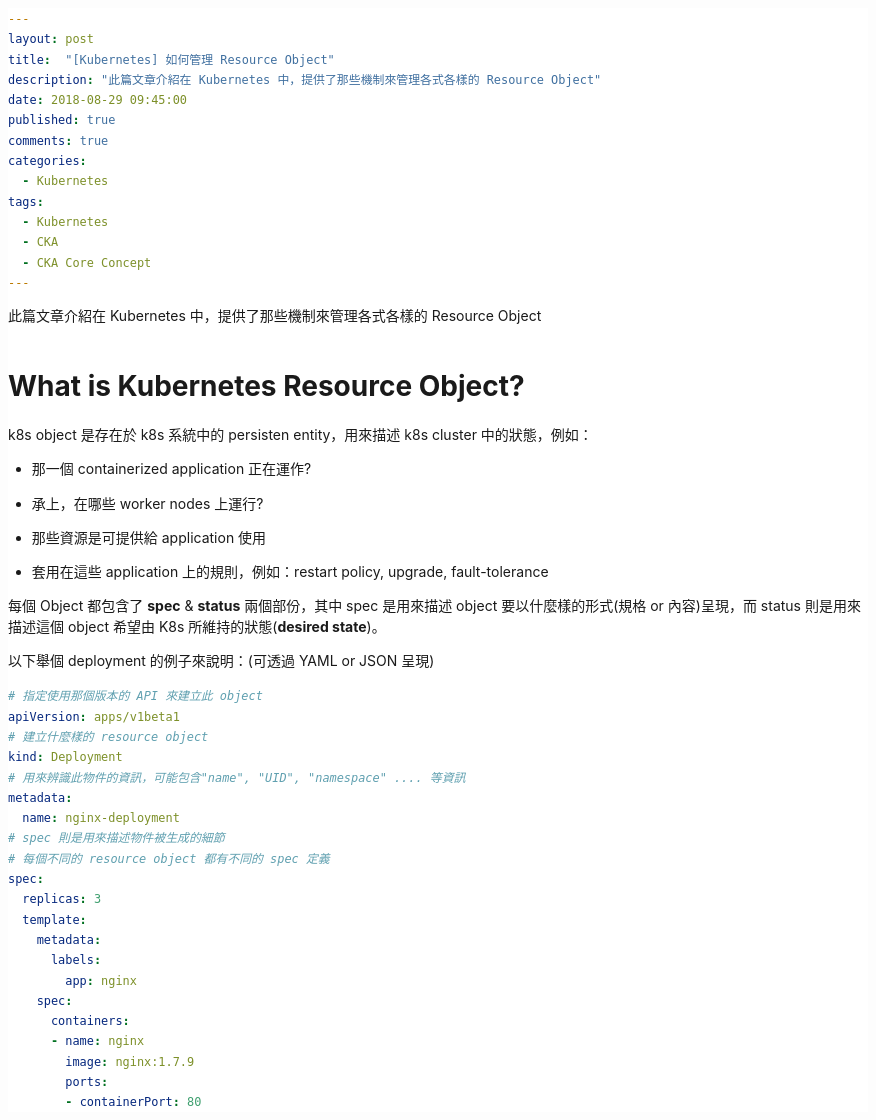 ```yaml
---
layout: post
title:  "[Kubernetes] 如何管理 Resource Object"
description: "此篇文章介紹在 Kubernetes 中，提供了那些機制來管理各式各樣的 Resource Object"
date: 2018-08-29 09:45:00
published: true
comments: true
categories:
  - Kubernetes
tags:
  - Kubernetes
  - CKA
  - CKA Core Concept
---
```


此篇文章介紹在 Kubernetes 中，提供了那些機制來管理各式各樣的 Resource Object


What is Kubernetes Resource Object?
===================================

k8s object 是存在於 k8s 系統中的 persisten entity，用來描述 k8s cluster 中的狀態，例如：

- 那一個 containerized application 正在運作?

- 承上，在哪些 worker nodes 上運行?

- 那些資源是可提供給 application 使用

- 套用在這些 application 上的規則，例如：restart policy, upgrade, fault-tolerance


每個 Object 都包含了 **spec** & **status** 兩個部份，其中 spec 是用來描述 object 要以什麼樣的形式(規格 or 內容)呈現，而 status 則是用來描述這個 object 希望由 K8s 所維持的狀態(**desired state**)。

以下舉個 deployment 的例子來說明：(可透過 YAML or JSON 呈現)

```yaml
# 指定使用那個版本的 API 來建立此 object
apiVersion: apps/v1beta1
# 建立什麼樣的 resource object
kind: Deployment
# 用來辨識此物件的資訊，可能包含"name", "UID", "namespace" .... 等資訊
metadata:
  name: nginx-deployment
# spec 則是用來描述物件被生成的細節
# 每個不同的 resource object 都有不同的 spec 定義
spec:
  replicas: 3
  template:
    metadata:
      labels:
        app: nginx
    spec:
      containers:
      - name: nginx
        image: nginx:1.7.9
        ports:
        - containerPort: 80
```
